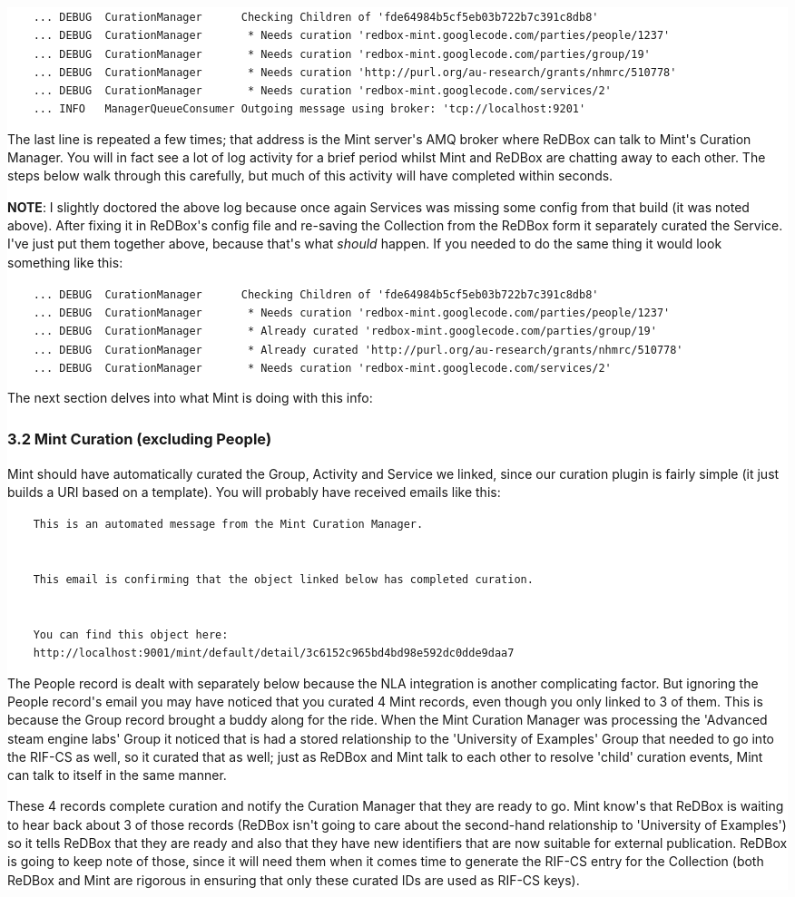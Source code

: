 
        ... DEBUG  CurationManager      Checking Children of 'fde64984b5cf5eb03b722b7c391c8db8'
        ... DEBUG  CurationManager       * Needs curation 'redbox-mint.googlecode.com/parties/people/1237'
        ... DEBUG  CurationManager       * Needs curation 'redbox-mint.googlecode.com/parties/group/19'
        ... DEBUG  CurationManager       * Needs curation 'http://purl.org/au-research/grants/nhmrc/510778'
        ... DEBUG  CurationManager       * Needs curation 'redbox-mint.googlecode.com/services/2'
        ... INFO   ManagerQueueConsumer Outgoing message using broker: 'tcp://localhost:9201'


The last line is repeated a few times; that address is the Mint server's AMQ broker where ReDBox can talk to Mint's Curation Manager. You will in fact see a lot of log activity for a brief period whilst Mint and ReDBox are chatting away to each other. The steps below walk through this carefully, but much of this activity will have completed within seconds.


**NOTE**: I slightly doctored the above log because once again Services was missing some config from that build (it was noted above). After fixing it in ReDBox's config file and re-saving the Collection from the ReDBox form it separately curated the Service. I've just put them together above, because that's what *should* happen. If you needed to do the same thing it would look something like this:


        ... DEBUG  CurationManager      Checking Children of 'fde64984b5cf5eb03b722b7c391c8db8'
        ... DEBUG  CurationManager       * Needs curation 'redbox-mint.googlecode.com/parties/people/1237'
        ... DEBUG  CurationManager       * Already curated 'redbox-mint.googlecode.com/parties/group/19'
        ... DEBUG  CurationManager       * Already curated 'http://purl.org/au-research/grants/nhmrc/510778'
        ... DEBUG  CurationManager       * Needs curation 'redbox-mint.googlecode.com/services/2'


The next section delves into what Mint is doing with this info:
### []()3.2 Mint Curation (excluding People)

Mint should have automatically curated the Group, Activity and Service we linked, since our curation plugin is fairly simple (it just builds a URI based on a template). You will probably have received emails like this:


        This is an automated message from the Mint Curation Manager.


        This email is confirming that the object linked below has completed curation.


        You can find this object here:
        http://localhost:9001/mint/default/detail/3c6152c965bd4bd98e592dc0dde9daa7


The People record is dealt with separately below because the NLA integration is another complicating factor. But ignoring the People record's email you may have noticed that you curated 4 Mint records, even though you only linked to 3 of them. This is because the Group record brought a buddy along for the ride. When the Mint Curation Manager was processing the 'Advanced steam engine labs' Group it noticed that is had a stored relationship to the 'University of Examples' Group that needed to go into the RIF-CS as well, so it curated that as well; just as ReDBox and Mint talk to each other to resolve 'child' curation events, Mint can talk to itself in the same manner.


These 4 records complete curation and notify the Curation Manager that they are ready to go. Mint know's that ReDBox is waiting to hear back about 3 of those records (ReDBox isn't going to care about the second-hand relationship to 'University of Examples') so it tells ReDBox that they are ready and also that they have new identifiers that are now suitable for external publication. ReDBox is going to keep note of those, since it will need them when it comes time to generate the RIF-CS entry for the Collection (both ReDBox and Mint are rigorous in ensuring that only these curated IDs are used as RIF-CS keys).
